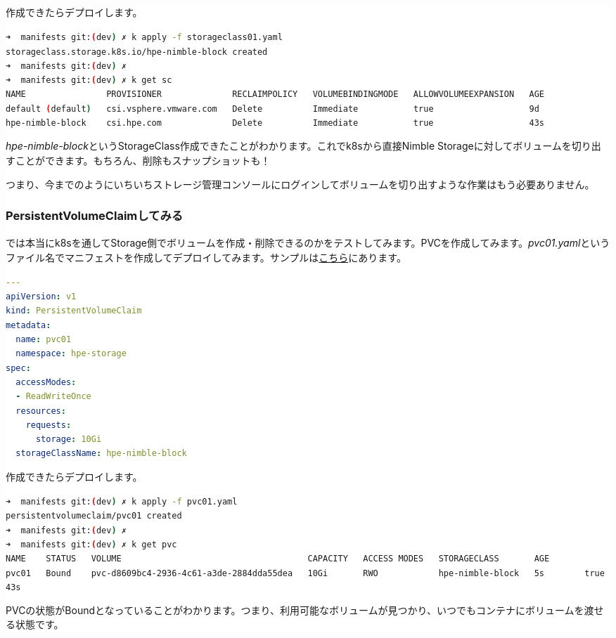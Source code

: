 作成できたらデプロイします。

```bash
➜  manifests git:(dev) ✗ k apply -f storageclass01.yaml
storageclass.storage.k8s.io/hpe-nimble-block created
➜  manifests git:(dev) ✗
➜  manifests git:(dev) ✗ k get sc                 
NAME                PROVISIONER              RECLAIMPOLICY   VOLUMEBINDINGMODE   ALLOWVOLUMEEXPANSION   AGE
default (default)   csi.vsphere.vmware.com   Delete          Immediate           true                   9d
hpe-nimble-block    csi.hpe.com              Delete          Immediate           true                   43s
```

*hpe-nimble-block*というStorageClass作成できたことがわかります。これでk8sから直接Nimble Storageに対してボリュームを切り出すことができます。もちろん、削除もスナップショットも！

つまり、今までのようにいちいちストレージ管理コンソールにログインしてボリュームを切り出すような作業はもう必要ありません。

### PersistentVolumeClaimしてみる
では本当にk8sを通してStorage側でボリュームを作成・削除できるのかをテストしてみます。PVCを作成してみます。*pvc01.yaml*というファイル名でマニフェストを作成してデプロイしてみます。サンプルは[こちら](manifests/pvc01s.yaml)にあります。

```yaml:pvc01.yaml
---
apiVersion: v1
kind: PersistentVolumeClaim
metadata:
  name: pvc01
  namespace: hpe-storage
spec:
  accessModes:
  - ReadWriteOnce
  resources:
    requests:
      storage: 10Gi
  storageClassName: hpe-nimble-block
```


作成できたらデプロイします。

```bash
➜  manifests git:(dev) ✗ k apply -f pvc01.yaml
persistentvolumeclaim/pvc01 created
➜  manifests git:(dev) ✗
➜  manifests git:(dev) ✗ k get pvc            
NAME    STATUS   VOLUME                                     CAPACITY   ACCESS MODES   STORAGECLASS       AGE
pvc01   Bound    pvc-d8609bc4-2936-4c61-a3de-2884dda55dea   10Gi       RWO            hpe-nimble-block   5s        true                   43s
```

PVCの状態がBoundとなっていることがわかります。つまり、利用可能なボリュームが見つかり、いつでもコンテナにボリュームを渡せる状態です。
